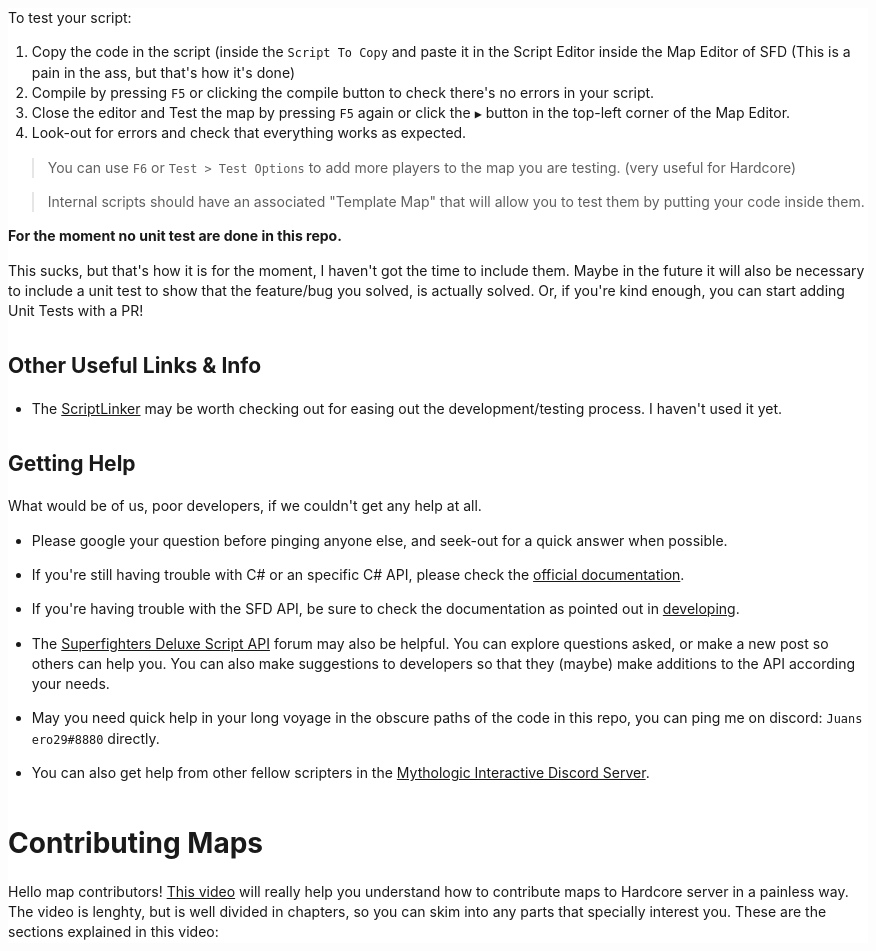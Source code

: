 To test your script:

1. Copy the code in the script (inside the `Script To Copy` and paste it in the Script Editor inside the Map Editor of SFD (This is a pain in the ass, but that's how it's done)
2. Compile by pressing `F5` or clicking the compile button to check there's no errors in your script.
3. Close the editor and Test the map by pressing `F5` again or click the `▶` button in the top-left corner of the Map Editor.
4. Look-out for errors and check that everything works as expected.

> You can use `F6` or `Test > Test Options` to add more players to the map you are testing. (very useful for Hardcore)

> Internal scripts should have an associated "Template Map" that will allow you to test them by putting your code inside them.

**For the moment no unit test are done in this repo.**

This sucks, but that's how it is for the moment, I haven't got the time to include them. Maybe in the future it will also be necessary to include a unit test to show that the feature/bug you solved, is actually solved. Or, if you're kind enough, you can start adding Unit Tests with a PR!

## Other Useful Links & Info

* The [ScriptLinker](https://github.com/NearHuscarl/ScriptLinker) may be worth checking out for easing out the development/testing process. I haven't used it yet.

## Getting Help

What would be of us, poor developers, if we couldn't get any help at all.

* Please google your question before pinging anyone else, and seek-out for a quick answer when possible.

* If you're still having trouble with C# or an specific C# API, please check the [official documentation]("https://docs.microsoft.com/en-us/dotnet/csharp/").

* If you're having trouble with the SFD API, be sure to check the documentation as pointed out in [developing](#developing).
* The [Superfighters Deluxe Script API](https://mythologicinteractiveforums.com/viewforum.php?f=15) forum may also be helpful. You can explore questions asked, or make a new post so others can help you. You can also make suggestions to developers so that they (maybe) make additions to the API according your needs.

* May you need quick help in your long voyage in the obscure paths of the code in this repo, you can ping me on discord: `Juansero29#8880` directly.

* You can also get help from other fellow scripters in the [Mythologic Interactive Discord Server](https://store.steampowered.com/news/app/855860/view/2880577391820768632).

# Contributing Maps

Hello map contributors! [This video](https://www.youtube.com/watch?v=tJksVsLieJw) will really help you understand how to contribute maps to Hardcore server in a painless way. The video is lenghty, but is well divided in chapters, so you can skim into any parts that specially interest you.
These are the sections explained in this video:
